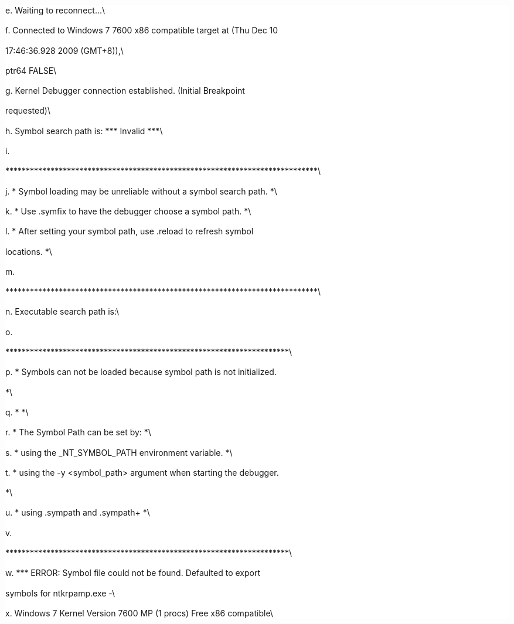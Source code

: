 e. Waiting to reconnect\...\

f. Connected to Windows 7 7600 x86 compatible target at (Thu Dec 10

17:46:36.928 2009 (GMT+8)),\

ptr64 FALSE\

g. Kernel Debugger connection established. (Initial Breakpoint

requested)\

h. Symbol search path is: \*\*\* Invalid \*\*\*\

i.

\*\*\*\*\*\*\*\*\*\*\*\*\*\*\*\*\*\*\*\*\*\*\*\*\*\*\*\*\*\*\*\*\*\*\*\*\*\*\*\*\*\*\*\*\*\*\*\*\*\*\*\*\*\*\*\*\*\*\*\*\*\*\*\*\*\*\*\*\*\*\*\*\*\*\*\*\

j. \* Symbol loading may be unreliable without a symbol search path. \*\

k. \* Use .symfix to have the debugger choose a symbol path. \*\

l. \* After setting your symbol path, use .reload to refresh symbol

locations. \*\

m.

\*\*\*\*\*\*\*\*\*\*\*\*\*\*\*\*\*\*\*\*\*\*\*\*\*\*\*\*\*\*\*\*\*\*\*\*\*\*\*\*\*\*\*\*\*\*\*\*\*\*\*\*\*\*\*\*\*\*\*\*\*\*\*\*\*\*\*\*\*\*\*\*\*\*\*\*\

n. Executable search path is:\

o.

\*\*\*\*\*\*\*\*\*\*\*\*\*\*\*\*\*\*\*\*\*\*\*\*\*\*\*\*\*\*\*\*\*\*\*\*\*\*\*\*\*\*\*\*\*\*\*\*\*\*\*\*\*\*\*\*\*\*\*\*\*\*\*\*\*\*\*\*\*\

p. \* Symbols can not be loaded because symbol path is not initialized.

\*\

q. \* \*\

r. \* The Symbol Path can be set by: \*\

s. \* using the \_NT_SYMBOL_PATH environment variable. \*\

t. \* using the -y \<symbol_path\> argument when starting the debugger.

\*\

u. \* using .sympath and .sympath+ \*\

v.

\*\*\*\*\*\*\*\*\*\*\*\*\*\*\*\*\*\*\*\*\*\*\*\*\*\*\*\*\*\*\*\*\*\*\*\*\*\*\*\*\*\*\*\*\*\*\*\*\*\*\*\*\*\*\*\*\*\*\*\*\*\*\*\*\*\*\*\*\*\

w. \*\*\* ERROR: Symbol file could not be found. Defaulted to export

symbols for ntkrpamp.exe -\

x. Windows 7 Kernel Version 7600 MP (1 procs) Free x86 compatible\
